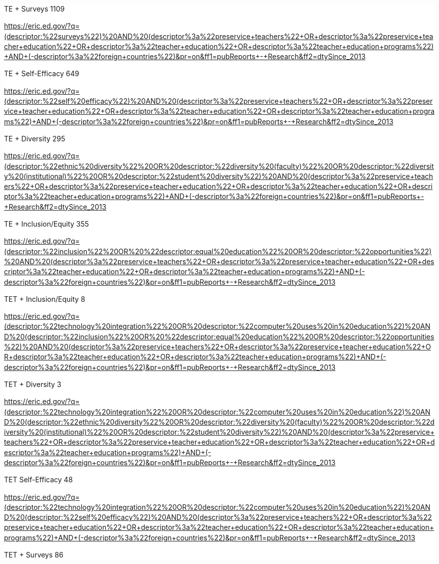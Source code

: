 TE + Surveys 1109

<https://eric.ed.gov/?q=(descriptor:%22surveys%22)%20AND%20(descriptor%3a%22preservice+teachers%22+OR+descriptor%3a%22preservice+teacher+education%22+OR+descriptor%3a%22teacher+education%22+OR+descriptor%3a%22teacher+education+programs%22)+AND+(-descriptor%3a%22foreign+countries%22)&pr=on&ff1=pubReports+-+Research&ff2=dtySince_2013>

TE + Self-Efficacy 649

<https://eric.ed.gov/?q=(descriptor:%22self%20efficacy%22)%20AND%20(descriptor%3a%22preservice+teachers%22+OR+descriptor%3a%22preservice+teacher+education%22+OR+descriptor%3a%22teacher+education%22+OR+descriptor%3a%22teacher+education+programs%22)+AND+(-descriptor%3a%22foreign+countries%22)&pr=on&ff1=pubReports+-+Research&ff2=dtySince_2013>

TE + Diversity 295

<https://eric.ed.gov/?q=(descriptor:%22ethnic%20diversity%22%20OR%20descriptor:%22diversity%20(faculty)%22%20OR%20descriptor:%22diversity%20(institutional)%22%20OR%20descriptor:%22student%20diversity%22)%20AND%20(descriptor%3a%22preservice+teachers%22+OR+descriptor%3a%22preservice+teacher+education%22+OR+descriptor%3a%22teacher+education%22+OR+descriptor%3a%22teacher+education+programs%22)+AND+(-descriptor%3a%22foreign+countries%22)&pr=on&ff1=pubReports+-+Research&ff2=dtySince_2013>

TE + Inclusion/Equity 355

<https://eric.ed.gov/?q=(descriptor:%22inclusion%22%20OR%20%22descriptor:equal%20education%22%20OR%20descriptor:%22opportunities%22)%20AND%20(descriptor%3a%22preservice+teachers%22+OR+descriptor%3a%22preservice+teacher+education%22+OR+descriptor%3a%22teacher+education%22+OR+descriptor%3a%22teacher+education+programs%22)+AND+(-descriptor%3a%22foreign+countries%22)&pr=on&ff1=pubReports+-+Research&ff2=dtySince_2013>

TET + Inclusion/Equity 8

<https://eric.ed.gov/?q=(descriptor:%22technology%20integration%22%20OR%20descriptor:%22computer%20uses%20in%20education%22)%20AND%20(descriptor:%22inclusion%22%20OR%20%22descriptor:equal%20education%22%20OR%20descriptor:%22opportunities%22)%20AND%20(descriptor%3a%22preservice+teachers%22+OR+descriptor%3a%22preservice+teacher+education%22+OR+descriptor%3a%22teacher+education%22+OR+descriptor%3a%22teacher+education+programs%22)+AND+(-descriptor%3a%22foreign+countries%22)&pr=on&ff1=pubReports+-+Research&ff2=dtySince_2013>

TET + Diversity 3

<https://eric.ed.gov/?q=(descriptor:%22technology%20integration%22%20OR%20descriptor:%22computer%20uses%20in%20education%22)%20AND%20(descriptor:%22ethnic%20diversity%22%20OR%20descriptor:%22diversity%20(faculty)%22%20OR%20descriptor:%22diversity%20(institutional)%22%20OR%20descriptor:%22student%20diversity%22)%20AND%20(descriptor%3a%22preservice+teachers%22+OR+descriptor%3a%22preservice+teacher+education%22+OR+descriptor%3a%22teacher+education%22+OR+descriptor%3a%22teacher+education+programs%22)+AND+(-descriptor%3a%22foreign+countries%22)&pr=on&ff1=pubReports+-+Research&ff2=dtySince_2013>

TET Self-Efficacy 48

<https://eric.ed.gov/?q=(descriptor:%22technology%20integration%22%20OR%20descriptor:%22computer%20uses%20in%20education%22)%20AND%20(descriptor:%22self%20efficacy%22)%20AND%20(descriptor%3a%22preservice+teachers%22+OR+descriptor%3a%22preservice+teacher+education%22+OR+descriptor%3a%22teacher+education%22+OR+descriptor%3a%22teacher+education+programs%22)+AND+(-descriptor%3a%22foreign+countries%22)&pr=on&ff1=pubReports+-+Research&ff2=dtySince_2013>

TET + Surveys 86
